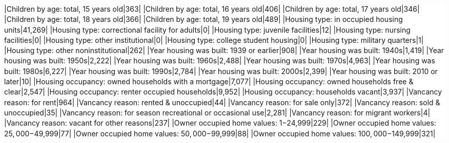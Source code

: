 |Children by age: total, 15 years old|363|
|Children by age: total, 16 years old|406|
|Children by age: total, 17 years old|346|
|Children by age: total, 18 years old|366|
|Children by age: total, 19 years old|489|
|Housing type: in occupied housing units|41,269|
|Housing type: correctional facility for adults|0|
|Housing type: juvenile facilities|12|
|Housing type: nursing facilities|0|
|Housing type: other institutional|0|
|Housing type: college student housing|0|
|Housing type: military quarters|1|
|Housing type: other noninstitutional|262|
|Year housing was built: 1939 or earlier|908|
|Year housing was built: 1940s|1,419|
|Year housing was built: 1950s|2,222|
|Year housing was built: 1960s|2,488|
|Year housing was built: 1970s|4,963|
|Year housing was built: 1980s|6,227|
|Year housing was built: 1990s|2,784|
|Year housing was built: 2000s|2,399|
|Year housing was built: 2010 or later|10|
|Housing occupancy: owned households with a mortgage|7,077|
|Housing occupancy: owned households free & clear|2,547|
|Housing occupancy: renter occupied households|9,952|
|Housing occupancy: households vacant|3,937|
|Vancancy reason: for rent|964|
|Vancancy reason: rented & unoccupied|44|
|Vancancy reason: for sale only|372|
|Vancancy reason: sold & unoccupied|35|
|Vancancy reason: for season recreational or occasional use|2,281|
|Vancancy reason: for migrant workers|4|
|Vancancy reason: vacant for other reasons|237|
|Owner occupied home values: $1-$24,999|229|
|Owner occupied home values: $25,000-$49,999|77|
|Owner occupied home values: $50,000-$99,999|88|
|Owner occupied home values: $100,000-$149,999|321|